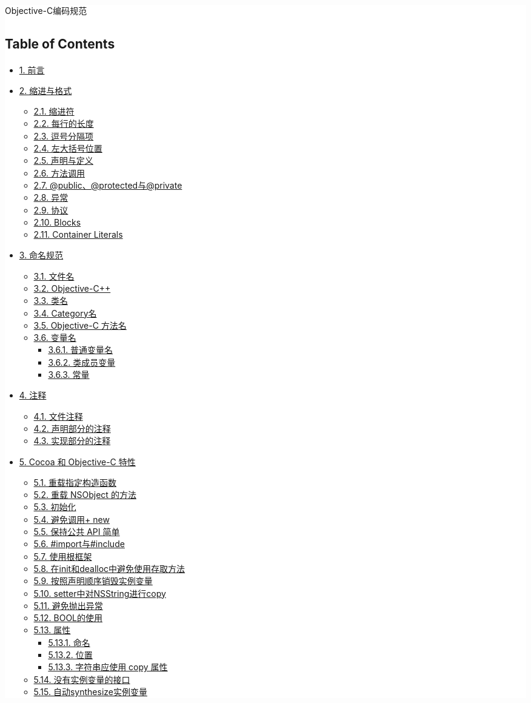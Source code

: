 Objective-C编码规范

## Table of Contents
* [1. 前言](#1-前言)
* [2. 缩进与格式](#2-缩进与格式)
    * [2.1. 缩进符](#21-缩进符)
    * [2.2. 每行的长度](#22-每行的长度)
    * [2.3. 逗号分隔项](#23-逗号分隔项)
    * [2.4. 左大括号位置](#24-左大括号位置)
    * [2.5. 声明与定义](#25-声明与定义)
    * [2.6. 方法调用](#26-方法调用)
    * [2.7. @public、@protected与@private](#27-publicprotected与private)
    * [2.8. 异常](#28-异常)
    * [2.9. 协议](#29-协议)
    * [2.10. Blocks](#210-blocks)
    * [2.11. Container Literals](#211-container-literals)

* [3. 命名规范](#3-命名规范)
    * [3.1. 文件名](#31-文件名)
    * [3.2. Objective-C++](#32-objective-c)
    * [3.3. 类名](#33-类名)
    * [3.4. Category名](34-category名)
    * [3.5. Objective-C 方法名](#35-objective-c-方法名)
    * [3.6. 变量名](#36-变量名)
        * [3.6.1. 普通变量名](#361-普通变量名)
        * [3.6.2. 类成员变量](#362-类成员变量)
        * [3.6.3. 常量](#363-常量)
* [4. 注释](#4-注释)
    * [4.1. 文件注释](#41-文件注释)
    * [4.2. 声明部分的注释](#42-声明部分的注释)
    * [4.3. 实现部分的注释](#43-实现部分的注释)

* [5. Cocoa 和 Objective-C 特性](#5-cocoa-和-objective-c-特性)
    * [5.1. 重载指定构造函数](#51-重载指定构造函数)
    * [5.2. 重载 NSObject 的方法](52-重载-nsobject-的方法)
    * [5.3. 初始化](#53-初始化)
    * [5.4. 避免调用+ new](#54-避免调用-new)
    * [5.5. 保持公共 API 简单](#55-保持公共-api-简单)
    * [5.6. #import与#include](#56-import与include)
    * [5.7. 使用根框架](#57-使用根框架)
    * [5.8. 在init和dealloc中避免使用存取方法](#58-在init和dealloc中避免使用存取方法)
    * [5.9. 按照声明顺序销毁实例变量](#59-按照声明顺序销毁实例变量)
    * [5.10. setter中对NSString进行copy](#510-setter中对nsstring进行copy)
    * [5.11. 避免抛出异常](#511-避免抛出异常)
    * [5.12. BOOL的使用](#512-bool的使用)
    * [5.13. 属性](#513-属性)
        * [5.13.1. 命名](#5131-命名)
        * [5.13.2. 位置](#5132-位置)
        * [5.13.3. 字符串应使用 copy 属性](#5133-字符串应使用-copy-属性)
    * [5.14. 没有实例变量的接口](#514-没有实例变量的接口)
    * [5.15. 自动synthesize实例变量](#515-自动synthesize实例变量)
